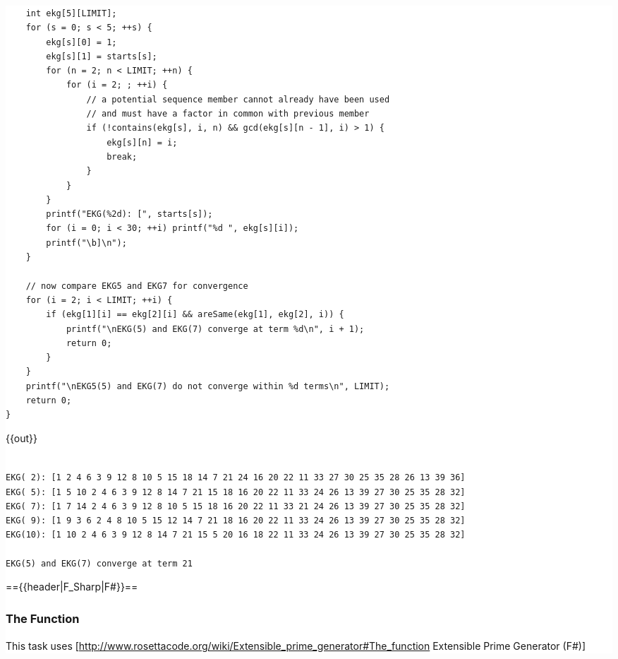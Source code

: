 ```c>#include <stdio.h
    int ekg[5][LIMIT];
    for (s = 0; s < 5; ++s) {
        ekg[s][0] = 1;
        ekg[s][1] = starts[s];
        for (n = 2; n < LIMIT; ++n) {
            for (i = 2; ; ++i) {
                // a potential sequence member cannot already have been used
                // and must have a factor in common with previous member
                if (!contains(ekg[s], i, n) && gcd(ekg[s][n - 1], i) > 1) {
                    ekg[s][n] = i;
                    break;
                }
            }
        }
        printf("EKG(%2d): [", starts[s]);
        for (i = 0; i < 30; ++i) printf("%d ", ekg[s][i]);
        printf("\b]\n");
    }
    
    // now compare EKG5 and EKG7 for convergence
    for (i = 2; i < LIMIT; ++i) {
        if (ekg[1][i] == ekg[2][i] && areSame(ekg[1], ekg[2], i)) {
            printf("\nEKG(5) and EKG(7) converge at term %d\n", i + 1);
            return 0;
        }
    }
    printf("\nEKG5(5) and EKG(7) do not converge within %d terms\n", LIMIT);
    return 0;
}
```


{{out}}

```txt

EKG( 2): [1 2 4 6 3 9 12 8 10 5 15 18 14 7 21 24 16 20 22 11 33 27 30 25 35 28 26 13 39 36]
EKG( 5): [1 5 10 2 4 6 3 9 12 8 14 7 21 15 18 16 20 22 11 33 24 26 13 39 27 30 25 35 28 32]
EKG( 7): [1 7 14 2 4 6 3 9 12 8 10 5 15 18 16 20 22 11 33 21 24 26 13 39 27 30 25 35 28 32]
EKG( 9): [1 9 3 6 2 4 8 10 5 15 12 14 7 21 18 16 20 22 11 33 24 26 13 39 27 30 25 35 28 32]
EKG(10): [1 10 2 4 6 3 9 12 8 14 7 21 15 5 20 16 18 22 11 33 24 26 13 39 27 30 25 35 28 32]

EKG(5) and EKG(7) converge at term 21

```


=={{header|F_Sharp|F#}}==

### The Function

This task uses [http://www.rosettacode.org/wiki/Extensible_prime_generator#The_function Extensible Prime Generator (F#)]
